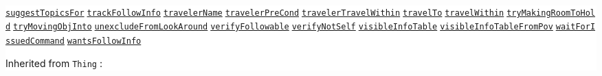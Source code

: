 [`suggestTopicsFor`](../object/Actor.html#suggestTopicsFor) [`trackFollowInfo`](../object/Actor.html#trackFollowInfo) [`travelerName`](../object/Actor.html#travelerName) [`travelerPreCond`](../object/Actor.html#travelerPreCond) [`travelerTravelWithin`](../object/Actor.html#travelerTravelWithin) [`travelTo`](../object/Actor.html#travelTo) [`travelWithin`](../object/Actor.html#travelWithin) [`tryMakingRoomToHold`](../object/Actor.html#tryMakingRoomToHold) [`tryMovingObjInto`](../object/Actor.html#tryMovingObjInto) [`unexcludeFromLookAround`](../object/Actor.html#unexcludeFromLookAround) [`verifyFollowable`](../object/Actor.html#verifyFollowable) [`verifyNotSelf`](../object/Actor.html#verifyNotSelf) [`visibleInfoTable`](../object/Actor.html#visibleInfoTable) [`visibleInfoTableFromPov`](../object/Actor.html#visibleInfoTableFromPov) [`waitForIssuedCommand`](../object/Actor.html#waitForIssuedCommand) [`wantsFollowInfo`](../object/Actor.html#wantsFollowInfo)

Inherited from `Thing` :  